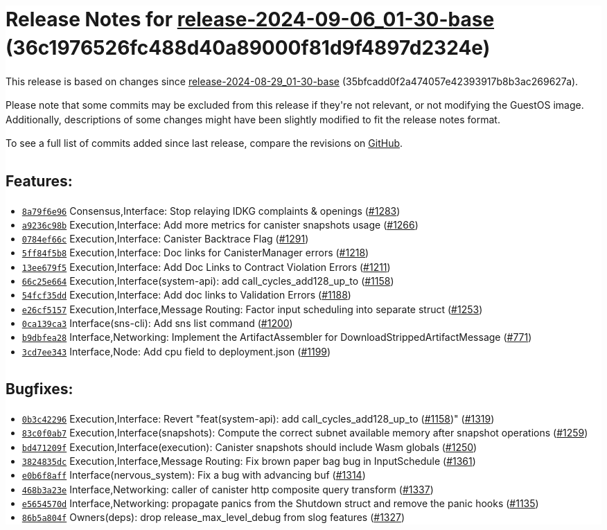 Release Notes for [**release\-2024\-09\-06\_01\-30\-base**](https://github.com/dfinity/ic/tree/release-2024-09-06_01-30-base) (36c1976526fc488d40a89000f81d9f4897d2324e)
========================================================================================================================================================================

This release is based on changes since [release\-2024\-08\-29\_01\-30\-base](https://dashboard.internetcomputer.org/release/35bfcadd0f2a474057e42393917b8b3ac269627a) (35bfcadd0f2a474057e42393917b8b3ac269627a).

Please note that some commits may be excluded from this release if they're not relevant, or not modifying the GuestOS image. Additionally, descriptions of some changes might have been slightly modified to fit the release notes format.

To see a full list of commits added since last release, compare the revisions on [GitHub](https://github.com/dfinity/ic/compare/release-2024-08-29_01-30-base...release-2024-09-06_01-30-base).

Features:
---------

* [`8a79f6e96`](https://github.com/dfinity/ic/commit/8a79f6e96) Consensus,Interface: Stop relaying IDKG complaints \& openings ([\#1283](https://github.com/dfinity/ic/pull/1283))
* [`a9236c98b`](https://github.com/dfinity/ic/commit/a9236c98b) Execution,Interface: Add more metrics for canister snapshots usage ([\#1266](https://github.com/dfinity/ic/pull/1266))
* [`0784ef66c`](https://github.com/dfinity/ic/commit/0784ef66c) Execution,Interface: Canister Backtrace Flag ([\#1291](https://github.com/dfinity/ic/pull/1291))
* [`5ff84f5b8`](https://github.com/dfinity/ic/commit/5ff84f5b8) Execution,Interface: Doc links for CanisterManager errors ([\#1218](https://github.com/dfinity/ic/pull/1218))
* [`13ee679f5`](https://github.com/dfinity/ic/commit/13ee679f5) Execution,Interface: Add Doc Links to Contract Violation Errors ([\#1211](https://github.com/dfinity/ic/pull/1211))
* [`66c25e664`](https://github.com/dfinity/ic/commit/66c25e664) Execution,Interface(system\-api): add call\_cycles\_add128\_up\_to ([\#1158](https://github.com/dfinity/ic/pull/1158))
* [`54fcf35dd`](https://github.com/dfinity/ic/commit/54fcf35dd) Execution,Interface: Add doc links to Validation Errors ([\#1188](https://github.com/dfinity/ic/pull/1188))
* [`e26cf5157`](https://github.com/dfinity/ic/commit/e26cf5157) Execution,Interface,Message Routing: Factor input scheduling into separate struct ([\#1253](https://github.com/dfinity/ic/pull/1253))
* [`0ca139ca3`](https://github.com/dfinity/ic/commit/0ca139ca3) Interface(sns\-cli): Add sns list command ([\#1200](https://github.com/dfinity/ic/pull/1200))
* [`b9dbfea28`](https://github.com/dfinity/ic/commit/b9dbfea28) Interface,Networking: Implement the ArtifactAssembler for DownloadStrippedArtifactMessage ([\#771](https://github.com/dfinity/ic/pull/771))
* [`3cd7ee343`](https://github.com/dfinity/ic/commit/3cd7ee343) Interface,Node: Add cpu field to deployment.json ([\#1199](https://github.com/dfinity/ic/pull/1199))

Bugfixes:
---------

* [`0b3c42296`](https://github.com/dfinity/ic/commit/0b3c42296) Execution,Interface: Revert "feat(system\-api): add call\_cycles\_add128\_up\_to ([\#1158](https://github.com/dfinity/ic/pull/1158))" ([\#1319](https://github.com/dfinity/ic/pull/1319))
* [`83c0f0ab7`](https://github.com/dfinity/ic/commit/83c0f0ab7) Execution,Interface(snapshots): Compute the correct subnet available memory after snapshot operations ([\#1259](https://github.com/dfinity/ic/pull/1259))
* [`bd471209f`](https://github.com/dfinity/ic/commit/bd471209f) Execution,Interface(execution): Canister snapshots should include Wasm globals ([\#1250](https://github.com/dfinity/ic/pull/1250))
* [`3824835dc`](https://github.com/dfinity/ic/commit/3824835dc) Execution,Interface,Message Routing: Fix brown paper bag bug in InputSchedule ([\#1361](https://github.com/dfinity/ic/pull/1361))
* [`e0b6f8aff`](https://github.com/dfinity/ic/commit/e0b6f8aff) Interface(nervous\_system): Fix a bug with advancing buf ([\#1314](https://github.com/dfinity/ic/pull/1314))
* [`468b3a23e`](https://github.com/dfinity/ic/commit/468b3a23e) Interface,Networking: caller of canister http composite query transform ([\#1337](https://github.com/dfinity/ic/pull/1337))
* [`e5654570d`](https://github.com/dfinity/ic/commit/e5654570d) Interface,Networking: propagate panics from the Shutdown struct and remove the panic hooks ([\#1135](https://github.com/dfinity/ic/pull/1135))
* [`86b5a804f`](https://github.com/dfinity/ic/commit/86b5a804f) Owners(deps): drop release\_max\_level\_debug from slog features ([\#1327](https://github.com/dfinity/ic/pull/1327))